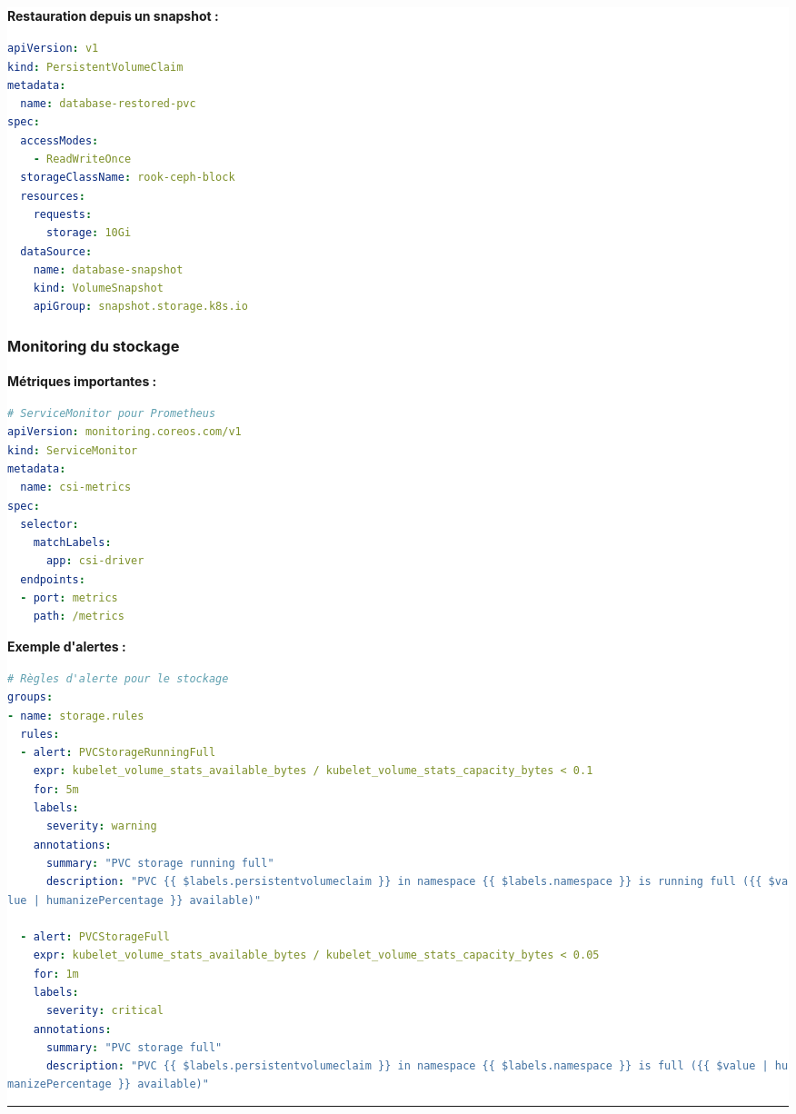 **Restauration depuis un snapshot :**

```yaml
apiVersion: v1
kind: PersistentVolumeClaim
metadata:
  name: database-restored-pvc
spec:
  accessModes:
    - ReadWriteOnce
  storageClassName: rook-ceph-block
  resources:
    requests:
      storage: 10Gi
  dataSource:
    name: database-snapshot
    kind: VolumeSnapshot
    apiGroup: snapshot.storage.k8s.io
```

### Monitoring du stockage

**Métriques importantes :**

```yaml
# ServiceMonitor pour Prometheus
apiVersion: monitoring.coreos.com/v1
kind: ServiceMonitor
metadata:
  name: csi-metrics
spec:
  selector:
    matchLabels:
      app: csi-driver
  endpoints:
  - port: metrics
    path: /metrics
```

**Exemple d'alertes :**

```yaml
# Règles d'alerte pour le stockage
groups:
- name: storage.rules
  rules:
  - alert: PVCStorageRunningFull
    expr: kubelet_volume_stats_available_bytes / kubelet_volume_stats_capacity_bytes < 0.1
    for: 5m
    labels:
      severity: warning
    annotations:
      summary: "PVC storage running full"
      description: "PVC {{ $labels.persistentvolumeclaim }} in namespace {{ $labels.namespace }} is running full ({{ $value | humanizePercentage }} available)"

  - alert: PVCStorageFull
    expr: kubelet_volume_stats_available_bytes / kubelet_volume_stats_capacity_bytes < 0.05
    for: 1m
    labels:
      severity: critical
    annotations:
      summary: "PVC storage full"
      description: "PVC {{ $labels.persistentvolumeclaim }} in namespace {{ $labels.namespace }} is full ({{ $value | humanizePercentage }} available)"
```

---